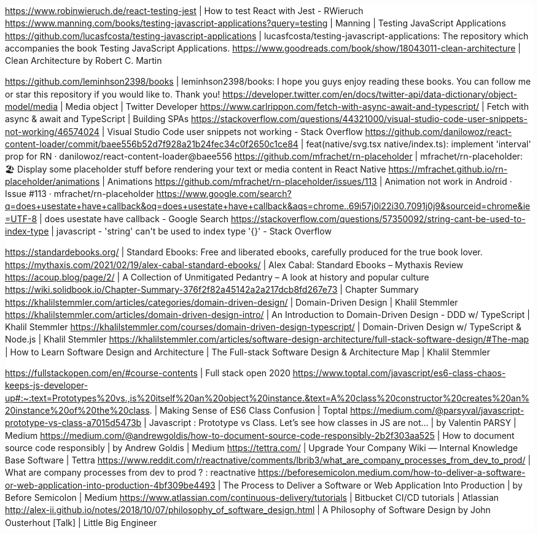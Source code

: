 https://www.robinwieruch.de/react-testing-jest | How to test React with Jest - RWieruch
https://www.manning.com/books/testing-javascript-applications?query=testing | Manning | Testing JavaScript Applications
https://github.com/lucasfcosta/testing-javascript-applications | lucasfcosta/testing-javascript-applications: The repository which accompanies the book Testing JavaScript Applications.
https://www.goodreads.com/book/show/18043011-clean-architecture | Clean Architecture by Robert C. Martin

https://github.com/leminhson2398/books | leminhson2398/books: I hope you guys enjoy reading these books. You can follow me or star this repository if you would like to. Thank you!
https://developer.twitter.com/en/docs/twitter-api/data-dictionary/object-model/media | Media object | Twitter Developer
https://www.carlrippon.com/fetch-with-async-await-and-typescript/ | Fetch with async & await and TypeScript | Building SPAs
https://stackoverflow.com/questions/44321000/visual-studio-code-user-snippets-not-working/46574024 | Visual Studio Code user snippets not working - Stack Overflow
https://github.com/danilowoz/react-content-loader/commit/baee556b52d7f928a21b24fec34c0f2650c1ce84 | feat(native/svg.tsx native/index.ts): implement 'interval' prop for RN · danilowoz/react-content-loader@baee556
https://github.com/mfrachet/rn-placeholder | mfrachet/rn-placeholder: 🏖️ Display some placeholder stuff before rendering your text or media content in React Native
https://mfrachet.github.io/rn-placeholder/animations | Animations
https://github.com/mfrachet/rn-placeholder/issues/113 | Animation not work in Android · Issue #113 · mfrachet/rn-placeholder
https://www.google.com/search?q=does+usestate+have+callback&oq=does+usestate+have+callback&aqs=chrome..69i57j0i22i30.7091j0j9&sourceid=chrome&ie=UTF-8 | does usestate have callback - Google Search
https://stackoverflow.com/questions/57350092/string-cant-be-used-to-index-type | javascript - 'string' can't be used to index type '{}' - Stack Overflow

https://standardebooks.org/ | Standard Ebooks: Free and liberated ebooks, carefully produced for the true book lover.
https://mythaxis.com/2021/02/19/alex-cabal-standard-ebooks/ | Alex Cabal: Standard Ebooks – Mythaxis Review
https://acoup.blog/page/2/ | A Collection of Unmitigated Pedantry – A look at history and popular culture
https://wiki.solidbook.io/Chapter-Summary-376f2f82a45142a2a217dcb8fd267e73 | Chapter Summary
https://khalilstemmler.com/articles/categories/domain-driven-design/ | Domain-Driven Design | Khalil Stemmler
https://khalilstemmler.com/articles/domain-driven-design-intro/ | An Introduction to Domain-Driven Design - DDD w/ TypeScript | Khalil Stemmler
https://khalilstemmler.com/courses/domain-driven-design-typescript/ | Domain-Driven Design w/ TypeScript & Node.js | Khalil Stemmler
https://khalilstemmler.com/articles/software-design-architecture/full-stack-software-design/#The-map | How to Learn Software Design and Architecture | The Full-stack Software Design & Architecture Map | Khalil Stemmler

https://fullstackopen.com/en/#course-contents | Full stack open 2020
https://www.toptal.com/javascript/es6-class-chaos-keeps-js-developer-up#:~:text=Prototypes%20vs.,is%20itself%20an%20object%20instance.&text=A%20class%20constructor%20creates%20an%20instance%20of%20the%20class. | Making Sense of ES6 Class Confusion | Toptal
https://medium.com/@parsyval/javascript-prototype-vs-class-a7015d5473b | Javascript : Prototype vs Class. Let’s see how classes in JS are not… | by Valentin PARSY | Medium
https://medium.com/@andrewgoldis/how-to-document-source-code-responsibly-2b2f303aa525 | How to document source code responsibly | by Andrew Goldis | Medium
https://tettra.com/ | Upgrade Your Company Wiki — Internal Knowledge Base Software | Tettra
https://www.reddit.com/r/reactnative/comments/lbrib3/what_are_company_processes_from_dev_to_prod/ | What are company processes from dev to prod ? : reactnative
https://beforesemicolon.medium.com/how-to-deliver-a-software-or-web-application-into-production-4bf309be4493 | The Process to Deliver a Software or Web Application Into Production | by Before Semicolon | Medium
https://www.atlassian.com/continuous-delivery/tutorials | Bitbucket CI/CD tutorials | Atlassian
http://alex-ii.github.io/notes/2018/10/07/philosophy_of_software_design.html | A Philosophy of Software Design by John Ousterhout [Talk] | Little Big Engineer